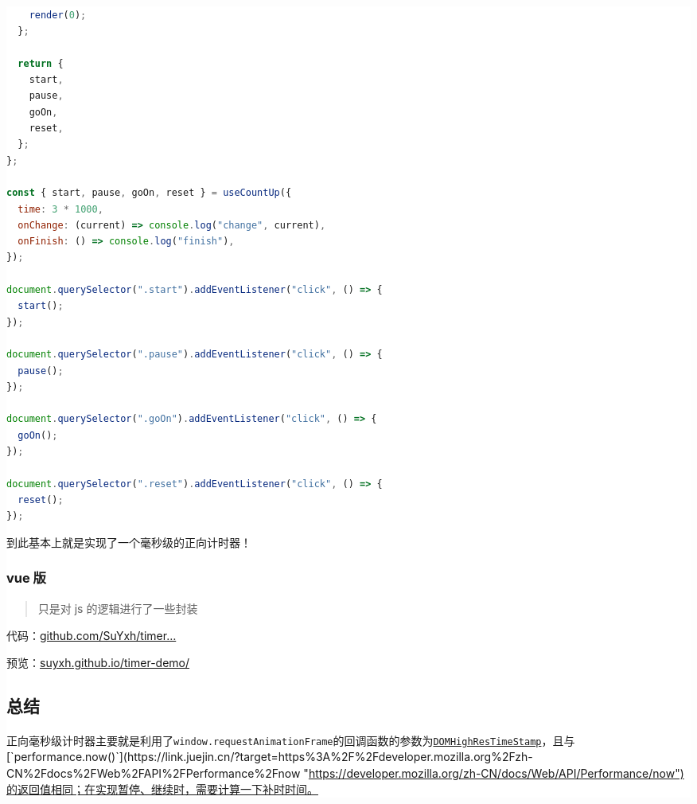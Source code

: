 ```js
    render(0);
  };

  return {
    start,
    pause,
    goOn,
    reset,
  };
};

const { start, pause, goOn, reset } = useCountUp({
  time: 3 * 1000,
  onChange: (current) => console.log("change", current),
  onFinish: () => console.log("finish"),
});

document.querySelector(".start").addEventListener("click", () => {
  start();
});

document.querySelector(".pause").addEventListener("click", () => {
  pause();
});

document.querySelector(".goOn").addEventListener("click", () => {
  goOn();
});

document.querySelector(".reset").addEventListener("click", () => {
  reset();
});
```

到此基本上就是实现了一个毫秒级的正向计时器！

### vue 版

> 只是对 js 的逻辑进行了一些封装

代码：[github.com/SuYxh/timer…](https://link.juejin.cn/?target=https%3A%2F%2Fgithub.com%2FSuYxh%2Ftimer-demo "https://github.com/SuYxh/timer-demo")

预览：[suyxh.github.io/timer-demo/](https://link.juejin.cn/?target=https%3A%2F%2Fsuyxh.github.io%2Ftimer-demo%2F "https://suyxh.github.io/timer-demo/")

## 总结

正向毫秒级计时器主要就是利用了`window.requestAnimationFrame`的回调函数的参数为[`DOMHighResTimeStamp`](https://link.juejin.cn/?target=https%3A%2F%2Fdeveloper.mozilla.org%2Fzh-CN%2Fdocs%2FWeb%2FAPI%2FDOMHighResTimeStamp "https://developer.mozilla.org/zh-CN/docs/Web/API/DOMHighResTimeStamp")，且与[`performance.now()`](https://link.juejin.cn/?target=https%3A%2F%2Fdeveloper.mozilla.org%2Fzh-CN%2Fdocs%2FWeb%2FAPI%2FPerformance%2Fnow "https://developer.mozilla.org/zh-CN/docs/Web/API/Performance/now")的返回值相同；在实现暂停、继续时，需要计算一下补时时间。

